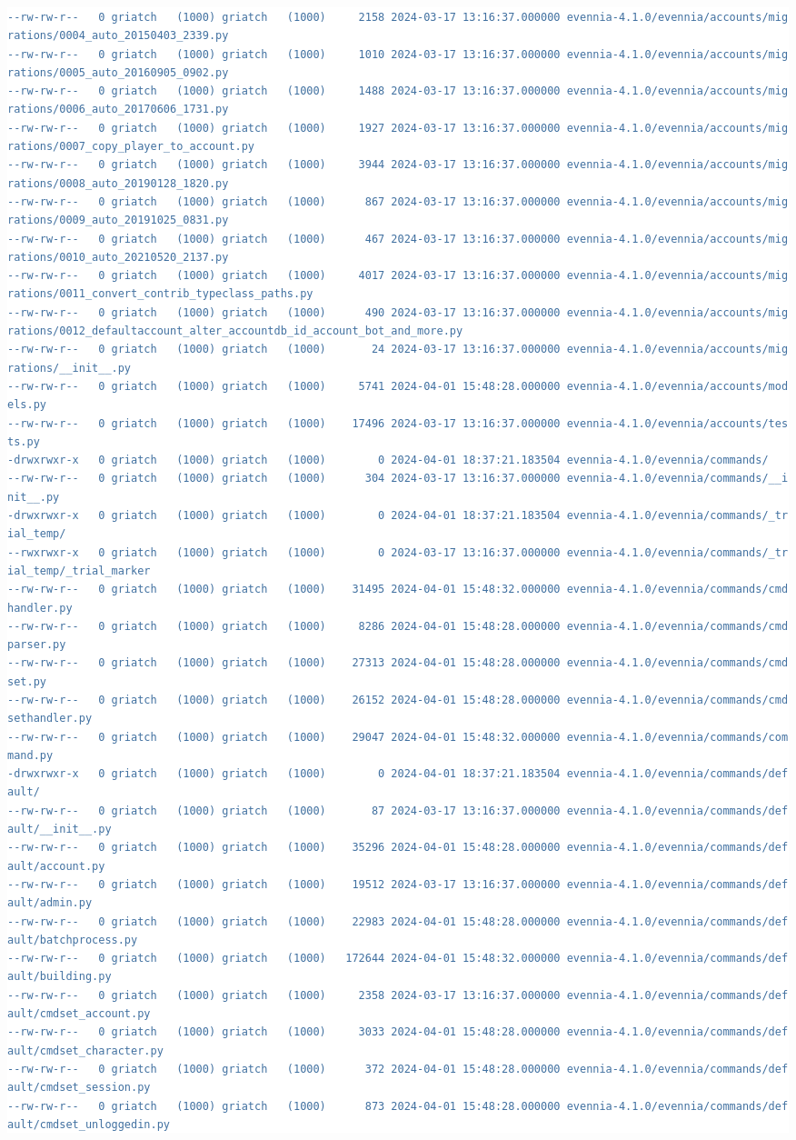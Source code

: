 ```diff
--rw-rw-r--   0 griatch   (1000) griatch   (1000)     2158 2024-03-17 13:16:37.000000 evennia-4.1.0/evennia/accounts/migrations/0004_auto_20150403_2339.py
--rw-rw-r--   0 griatch   (1000) griatch   (1000)     1010 2024-03-17 13:16:37.000000 evennia-4.1.0/evennia/accounts/migrations/0005_auto_20160905_0902.py
--rw-rw-r--   0 griatch   (1000) griatch   (1000)     1488 2024-03-17 13:16:37.000000 evennia-4.1.0/evennia/accounts/migrations/0006_auto_20170606_1731.py
--rw-rw-r--   0 griatch   (1000) griatch   (1000)     1927 2024-03-17 13:16:37.000000 evennia-4.1.0/evennia/accounts/migrations/0007_copy_player_to_account.py
--rw-rw-r--   0 griatch   (1000) griatch   (1000)     3944 2024-03-17 13:16:37.000000 evennia-4.1.0/evennia/accounts/migrations/0008_auto_20190128_1820.py
--rw-rw-r--   0 griatch   (1000) griatch   (1000)      867 2024-03-17 13:16:37.000000 evennia-4.1.0/evennia/accounts/migrations/0009_auto_20191025_0831.py
--rw-rw-r--   0 griatch   (1000) griatch   (1000)      467 2024-03-17 13:16:37.000000 evennia-4.1.0/evennia/accounts/migrations/0010_auto_20210520_2137.py
--rw-rw-r--   0 griatch   (1000) griatch   (1000)     4017 2024-03-17 13:16:37.000000 evennia-4.1.0/evennia/accounts/migrations/0011_convert_contrib_typeclass_paths.py
--rw-rw-r--   0 griatch   (1000) griatch   (1000)      490 2024-03-17 13:16:37.000000 evennia-4.1.0/evennia/accounts/migrations/0012_defaultaccount_alter_accountdb_id_account_bot_and_more.py
--rw-rw-r--   0 griatch   (1000) griatch   (1000)       24 2024-03-17 13:16:37.000000 evennia-4.1.0/evennia/accounts/migrations/__init__.py
--rw-rw-r--   0 griatch   (1000) griatch   (1000)     5741 2024-04-01 15:48:28.000000 evennia-4.1.0/evennia/accounts/models.py
--rw-rw-r--   0 griatch   (1000) griatch   (1000)    17496 2024-03-17 13:16:37.000000 evennia-4.1.0/evennia/accounts/tests.py
-drwxrwxr-x   0 griatch   (1000) griatch   (1000)        0 2024-04-01 18:37:21.183504 evennia-4.1.0/evennia/commands/
--rw-rw-r--   0 griatch   (1000) griatch   (1000)      304 2024-03-17 13:16:37.000000 evennia-4.1.0/evennia/commands/__init__.py
-drwxrwxr-x   0 griatch   (1000) griatch   (1000)        0 2024-04-01 18:37:21.183504 evennia-4.1.0/evennia/commands/_trial_temp/
--rwxrwxr-x   0 griatch   (1000) griatch   (1000)        0 2024-03-17 13:16:37.000000 evennia-4.1.0/evennia/commands/_trial_temp/_trial_marker
--rw-rw-r--   0 griatch   (1000) griatch   (1000)    31495 2024-04-01 15:48:32.000000 evennia-4.1.0/evennia/commands/cmdhandler.py
--rw-rw-r--   0 griatch   (1000) griatch   (1000)     8286 2024-04-01 15:48:28.000000 evennia-4.1.0/evennia/commands/cmdparser.py
--rw-rw-r--   0 griatch   (1000) griatch   (1000)    27313 2024-04-01 15:48:28.000000 evennia-4.1.0/evennia/commands/cmdset.py
--rw-rw-r--   0 griatch   (1000) griatch   (1000)    26152 2024-04-01 15:48:28.000000 evennia-4.1.0/evennia/commands/cmdsethandler.py
--rw-rw-r--   0 griatch   (1000) griatch   (1000)    29047 2024-04-01 15:48:32.000000 evennia-4.1.0/evennia/commands/command.py
-drwxrwxr-x   0 griatch   (1000) griatch   (1000)        0 2024-04-01 18:37:21.183504 evennia-4.1.0/evennia/commands/default/
--rw-rw-r--   0 griatch   (1000) griatch   (1000)       87 2024-03-17 13:16:37.000000 evennia-4.1.0/evennia/commands/default/__init__.py
--rw-rw-r--   0 griatch   (1000) griatch   (1000)    35296 2024-04-01 15:48:28.000000 evennia-4.1.0/evennia/commands/default/account.py
--rw-rw-r--   0 griatch   (1000) griatch   (1000)    19512 2024-03-17 13:16:37.000000 evennia-4.1.0/evennia/commands/default/admin.py
--rw-rw-r--   0 griatch   (1000) griatch   (1000)    22983 2024-04-01 15:48:28.000000 evennia-4.1.0/evennia/commands/default/batchprocess.py
--rw-rw-r--   0 griatch   (1000) griatch   (1000)   172644 2024-04-01 15:48:32.000000 evennia-4.1.0/evennia/commands/default/building.py
--rw-rw-r--   0 griatch   (1000) griatch   (1000)     2358 2024-03-17 13:16:37.000000 evennia-4.1.0/evennia/commands/default/cmdset_account.py
--rw-rw-r--   0 griatch   (1000) griatch   (1000)     3033 2024-04-01 15:48:28.000000 evennia-4.1.0/evennia/commands/default/cmdset_character.py
--rw-rw-r--   0 griatch   (1000) griatch   (1000)      372 2024-04-01 15:48:28.000000 evennia-4.1.0/evennia/commands/default/cmdset_session.py
--rw-rw-r--   0 griatch   (1000) griatch   (1000)      873 2024-04-01 15:48:28.000000 evennia-4.1.0/evennia/commands/default/cmdset_unloggedin.py
```